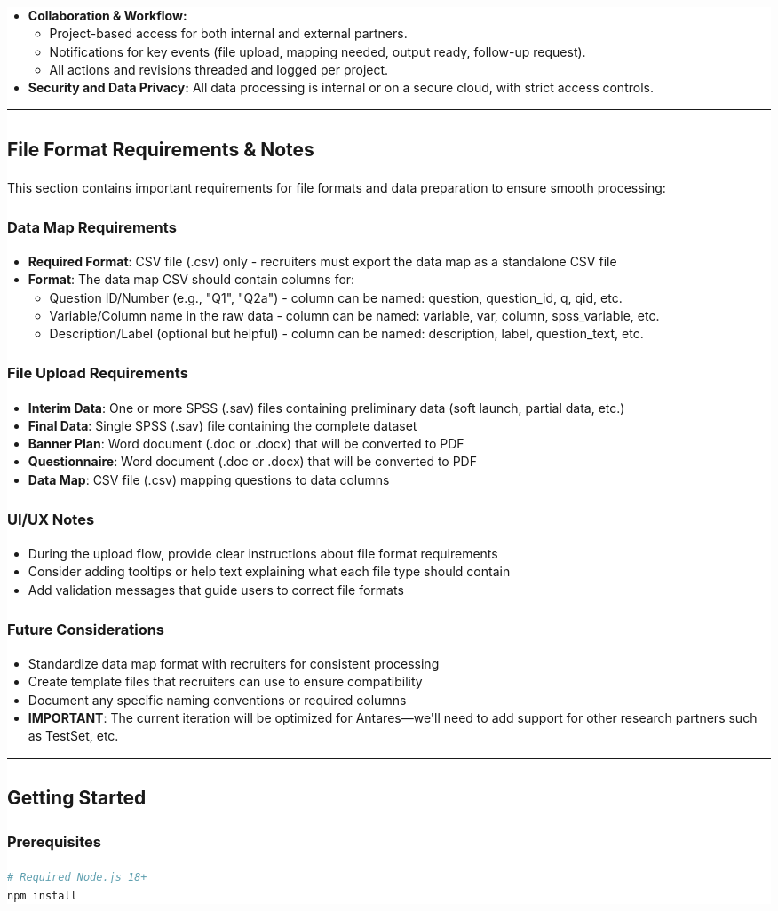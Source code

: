 - **Collaboration & Workflow:**
  - Project-based access for both internal and external partners.
  - Notifications for key events (file upload, mapping needed, output ready, follow-up request).
  - All actions and revisions threaded and logged per project.
- **Security and Data Privacy:** All data processing is internal or on a secure cloud, with strict access controls.

---

## File Format Requirements & Notes

This section contains important requirements for file formats and data preparation to ensure smooth processing:

### Data Map Requirements
- **Required Format**: CSV file (.csv) only - recruiters must export the data map as a standalone CSV file
- **Format**: The data map CSV should contain columns for:
  - Question ID/Number (e.g., "Q1", "Q2a") - column can be named: question, question_id, q, qid, etc.
  - Variable/Column name in the raw data - column can be named: variable, var, column, spss_variable, etc.
  - Description/Label (optional but helpful) - column can be named: description, label, question_text, etc.

### File Upload Requirements
- **Interim Data**: One or more SPSS (.sav) files containing preliminary data (soft launch, partial data, etc.)
- **Final Data**: Single SPSS (.sav) file containing the complete dataset
- **Banner Plan**: Word document (.doc or .docx) that will be converted to PDF
- **Questionnaire**: Word document (.doc or .docx) that will be converted to PDF
- **Data Map**: CSV file (.csv) mapping questions to data columns

### UI/UX Notes
- During the upload flow, provide clear instructions about file format requirements
- Consider adding tooltips or help text explaining what each file type should contain
- Add validation messages that guide users to correct file formats

### Future Considerations
- Standardize data map format with recruiters for consistent processing
- Create template files that recruiters can use to ensure compatibility
- Document any specific naming conventions or required columns
- **IMPORTANT**: The current iteration will be optimized for Antares—we'll need to add support for other research partners such as TestSet, etc.

---

## Getting Started

### Prerequisites
```bash
# Required Node.js 18+
npm install
```
